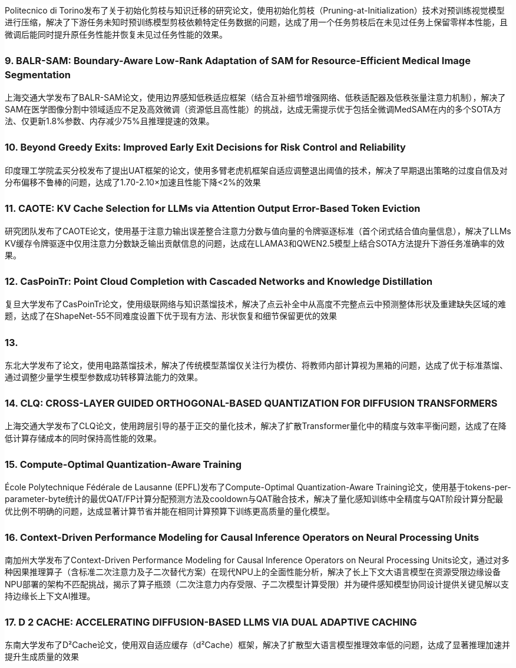 Politecnico di Torino发布了关于初始化剪枝与知识迁移的研究论文，使用初始化剪枝（Pruning-at-Initialization）技术对预训练视觉模型进行压缩，解决了下游任务未知时预训练模型剪枝依赖特定任务数据的问题，达成了用一个任务剪枝后在未见过任务上保留零样本性能，且微调后能同时提升原任务性能并恢复未见过任务性能的效果。

### 9. BALR-SAM: Boundary-Aware Low-Rank Adaptation of SAM for Resource-Efficient Medical Image Segmentation

上海交通大学发布了BALR-SAM论文，使用边界感知低秩适应框架（结合互补细节增强网络、低秩适配器及低秩张量注意力机制），解决了SAM在医学图像分割中领域适应不足及高效微调（资源低且高性能）的挑战，达成无需提示优于包括全微调MedSAM在内的多个SOTA方法、仅更新1.8%参数、内存减少75%且推理提速的效果。

### 10. Beyond Greedy Exits: Improved Early Exit Decisions for Risk Control and Reliability

印度理工学院孟买分校发布了提出UAT框架的论文，使用多臂老虎机框架自适应调整退出阈值的技术，解决了早期退出策略的过度自信及对分布偏移不鲁棒的问题，达成了1.70-2.10×加速且性能下降<2%的效果

### 11. CAOTE: KV Cache Selection for LLMs via Attention Output Error-Based Token Eviction

研究团队发布了CAOTE论文，使用基于注意力输出误差整合注意力分数与值向量的令牌驱逐标准（首个闭式结合值向量信息），解决了LLMs KV缓存令牌驱逐中仅用注意力分数缺乏输出贡献信息的问题，达成在LLAMA3和QWEN2.5模型上结合SOTA方法提升下游任务准确率的效果。

### 12. CasPoinTr: Point Cloud Completion with Cascaded Networks and Knowledge Distillation

复旦大学发布了CasPoinTr论文，使用级联网络与知识蒸馏技术，解决了点云补全中从高度不完整点云中预测整体形状及重建缺失区域的难题，达成了在ShapeNet-55不同难度设置下优于现有方法、形状恢复和细节保留更优的效果

### 13. 

东北大学发布了论文，使用电路蒸馏技术，解决了传统模型蒸馏仅关注行为模仿、将教师内部计算视为黑箱的问题，达成了优于标准蒸馏、通过调整少量学生模型参数成功转移算法能力的效果。

### 14. CLQ: CROSS-LAYER GUIDED ORTHOGONAL-BASED QUANTIZATION FOR DIFFUSION TRANSFORMERS

上海交通大学发布了CLQ论文，使用跨层引导的基于正交的量化技术，解决了扩散Transformer量化中的精度与效率平衡问题，达成了在降低计算存储成本的同时保持高性能的效果。

### 15. Compute-Optimal Quantization-Aware Training

École Polytechnique Fédérale de Lausanne (EPFL)发布了Compute-Optimal Quantization-Aware Training论文，使用基于tokens-per-parameter-byte统计的最优QAT/FP计算分配预测方法及cooldown与QAT融合技术，解决了量化感知训练中全精度与QAT阶段计算分配最优比例不明确的问题，达成显著计算节省并能在相同计算预算下训练更高质量的量化模型。

### 16. Context-Driven Performance Modeling for Causal Inference Operators on Neural Processing Units

南加州大学发布了Context-Driven Performance Modeling for Causal Inference Operators on Neural Processing Units论文，通过对多种因果推理算子（含标准二次注意力及子二次替代方案）在现代NPU上的全面性能分析，解决了长上下文大语言模型在资源受限边缘设备NPU部署的架构不匹配挑战，揭示了算子瓶颈（二次注意力内存受限、子二次模型计算受限）并为硬件感知模型协同设计提供关键见解以支持边缘长上下文AI推理。

### 17. D 2 CACHE: ACCELERATING DIFFUSION-BASED LLMS VIA DUAL ADAPTIVE CACHING

东南大学发布了D²Cache论文，使用双自适应缓存（d²Cache）框架，解决了扩散型大语言模型推理效率低的问题，达成了显著推理加速并提升生成质量的效果
